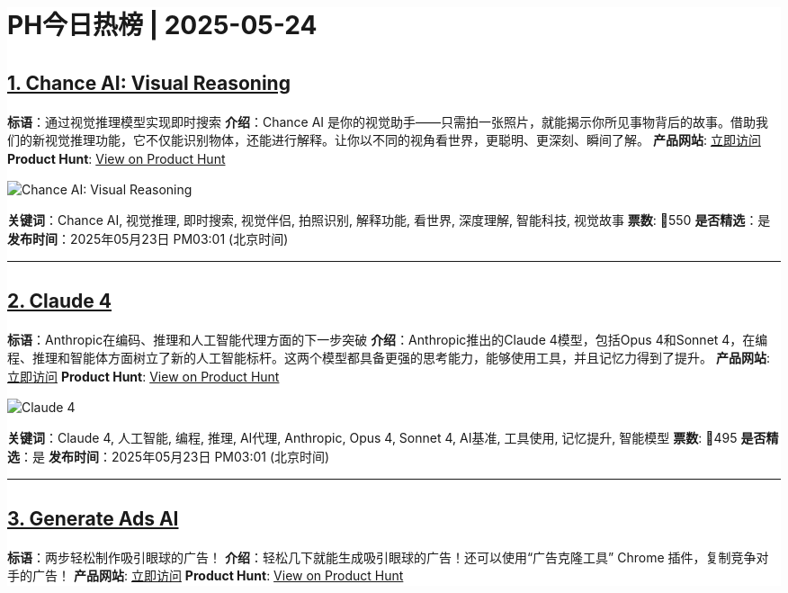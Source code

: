 # PH今日热榜 | 2025-05-24

## [1. Chance AI: Visual Reasoning](https://www.producthunt.com/posts/chance-ai-visual-reasoning?utm_campaign=producthunt-api&utm_medium=api-v2&utm_source=Application%3A+dailyhot+%28ID%3A+133367%29)
**标语**：通过视觉推理模型实现即时搜索
**介绍**：Chance AI 是你的视觉助手——只需拍一张照片，就能揭示你所见事物背后的故事。借助我们的新视觉推理功能，它不仅能识别物体，还能进行解释。让你以不同的视角看世界，更聪明、更深刻、瞬间了解。
**产品网站**: [立即访问](https://www.producthunt.com/r/SLWTRMVAVXNAEZ?utm_campaign=producthunt-api&utm_medium=api-v2&utm_source=Application%3A+dailyhot+%28ID%3A+133367%29)
**Product Hunt**: [View on Product Hunt](https://www.producthunt.com/posts/chance-ai-visual-reasoning?utm_campaign=producthunt-api&utm_medium=api-v2&utm_source=Application%3A+dailyhot+%28ID%3A+133367%29)

![Chance AI: Visual Reasoning]()

**关键词**：Chance AI, 视觉推理, 即时搜索, 视觉伴侣, 拍照识别, 解释功能, 看世界, 深度理解, 智能科技, 视觉故事
**票数**: 🔺550
**是否精选**：是
**发布时间**：2025年05月23日 PM03:01 (北京时间)

---

## [2. Claude 4](https://www.producthunt.com/posts/claude-4?utm_campaign=producthunt-api&utm_medium=api-v2&utm_source=Application%3A+dailyhot+%28ID%3A+133367%29)
**标语**：Anthropic在编码、推理和人工智能代理方面的下一步突破
**介绍**：Anthropic推出的Claude 4模型，包括Opus 4和Sonnet 4，在编程、推理和智能体方面树立了新的人工智能标杆。这两个模型都具备更强的思考能力，能够使用工具，并且记忆力得到了提升。
**产品网站**: [立即访问](https://www.producthunt.com/r/O7BM5TET43TKJS?utm_campaign=producthunt-api&utm_medium=api-v2&utm_source=Application%3A+dailyhot+%28ID%3A+133367%29)
**Product Hunt**: [View on Product Hunt](https://www.producthunt.com/posts/claude-4?utm_campaign=producthunt-api&utm_medium=api-v2&utm_source=Application%3A+dailyhot+%28ID%3A+133367%29)

![Claude 4]()

**关键词**：Claude 4, 人工智能, 编程, 推理, AI代理, Anthropic, Opus 4, Sonnet 4, AI基准, 工具使用, 记忆提升, 智能模型
**票数**: 🔺495
**是否精选**：是
**发布时间**：2025年05月23日 PM03:01 (北京时间)

---

## [3. Generate Ads AI](https://www.producthunt.com/posts/generate-ads-ai?utm_campaign=producthunt-api&utm_medium=api-v2&utm_source=Application%3A+dailyhot+%28ID%3A+133367%29)
**标语**：两步轻松制作吸引眼球的广告！
**介绍**：轻松几下就能生成吸引眼球的广告！还可以使用“广告克隆工具” Chrome 插件，复制竞争对手的广告！
**产品网站**: [立即访问](https://www.producthunt.com/r/WFNKGHEFI3RUY2?utm_campaign=producthunt-api&utm_medium=api-v2&utm_source=Application%3A+dailyhot+%28ID%3A+133367%29)
**Product Hunt**: [View on Product Hunt](https://www.producthunt.com/posts/generate-ads-ai?utm_campaign=producthunt-api&utm_medium=api-v2&utm_source=Application%3A+dailyhot+%28ID%3A+133367%29)
